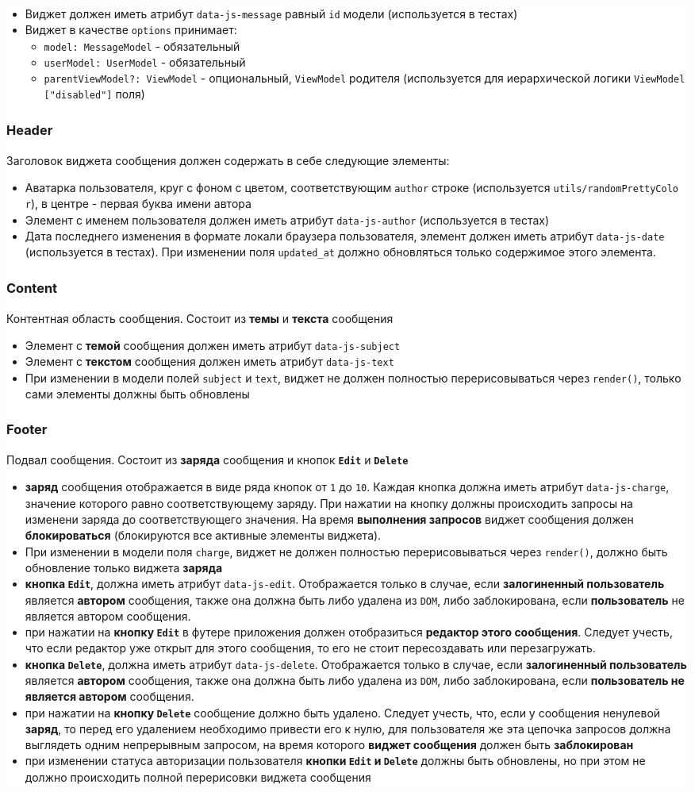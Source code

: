 * Виджет должен иметь атрибут `data-js-message` равный `id` модели (используется в тестах)
* Виджет в качестве `options` принимает: 
    * `model: MessageModel` - обязательный
    * `userModel: UserModel` - обязательный
    * `parentViewModel?: ViewModel` - опциональный, `ViewModel` родителя (используется для иерархической логики `ViewModel["disabled"]` поля)

### Header

Заголовок виджета сообщения должен содержать в себе следующие элементы:

* Аватарка пользователя, круг с фоном с цветом, соответствующим `author` строке (используется `utils/randomPrettyColor`), в центре - первая буква имени автора
* Элемент с именем пользователя должен иметь атрибут `data-js-author` (используется в тестах)
* Дата последнего изменения в формате локали браузера пользователя, элемент должен иметь атрибут `data-js-date` (используется в тестах). При изменении поля `updated_at` должно обновляться только содержимое этого элемента.

### Content

Контентная область сообщения. Состоит из **темы** и **текста** сообщения

* Элемент с **темой** сообщения должен иметь атрибут `data-js-subject`
* Элемент с **текстом** сообщения должен иметь атрибут `data-js-text`
* При изменении в модели полей `subject` и `text`, виджет не должен полностью перерисовываться через `render()`, только сами элементы должны быть обновлены

### Footer

Подвал сообщения. Состоит из **заряда** сообщения и кнопок **`Edit`** и **`Delete`**

* **заряд** сообщения отображается в виде ряда кнопок от `1` до `10`. Каждая кнопка должна иметь атрибут `data-js-charge`, значение которого равно соответствующему заряду. При нажатии на кнопку должны происходить запросы на изменени заряда до соответствующего значения. На время **выполнения запросов** виджет сообщения должен **блокироваться** (блокируются все активные элементы виджета).
* При изменении в модели поля `charge`, виджет не должен полностью перерисовываться через `render()`, должно быть обновление только виджета **заряда**
* **кнопка `Edit`**, должна иметь атрибут `data-js-edit`. Отображается только в случае, если **залогиненный пользователь** является **автором** сообщения, также она должна быть либо удалена из `DOM`, либо заблокирована, если **пользователь** не является автором сообщения.
* при нажатии на **кнопку `Edit`** в футере приложения должен отобразиться **редактор этого сообщения**. Следует учесть, что если редактор уже открыт для этого сообщения, то его не стоит пересоздавать или перезагружать.
* **кнопка `Delete`**, должна иметь атрибут `data-js-delete`. Отображается только в случае, если **залогиненный пользователь** является **автором** сообщения, также она должна быть либо удалена из `DOM`, либо заблокирована, если **пользователь не является автором** сообщения.
* при нажатии на **кнопку `Delete`** сообщение должно быть удалено. Следует учесть, что, если у сообщения ненулевой **заряд**, то перед его удалением необходимо привести его к нулю, для пользователя же эта цепочка запросов должна выглядеть одним непрерывным запросом, на время которого **виджет сообщения** должен быть **заблокирован**
* при изменении статуса авторизации пользователя **кнопки `Edit` и `Delete`** должны быть обновлены, но при этом не должно происходить полной перерисовки виджета сообщения
